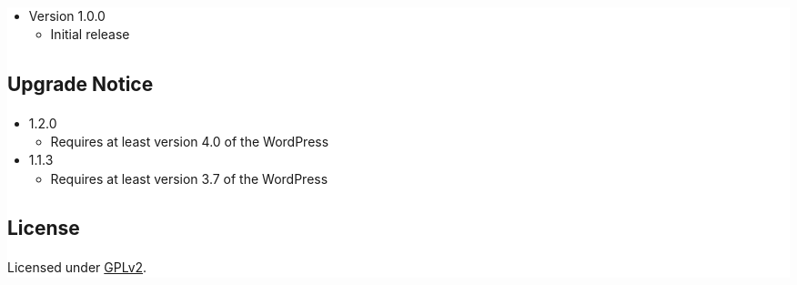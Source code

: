 * Version 1.0.0
	* Initial release

## Upgrade Notice

* 1.2.0
	* Requires at least version 4.0 of the WordPress
* 1.1.3
	* Requires at least version 3.7 of the WordPress

## License

Licensed under [GPLv2](https://www.gnu.org/licenses/gpl-2.0.html).
